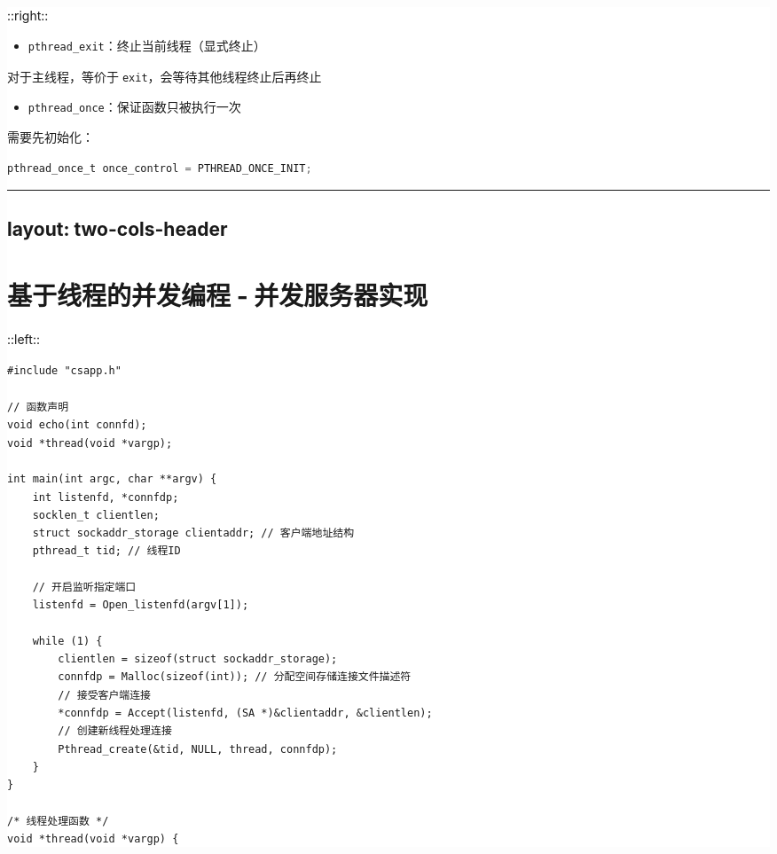 ::right::


* `pthread_exit`：终止当前线程（显式终止）

<div class="text-[0.8rem] pl-8 -mt-4">

对于主线程，等价于 `exit`，会等待其他线程终止后再终止


</div>

* `pthread_once`：保证函数只被执行一次

<div class="text-[0.8rem] pl-8 -mt-4">

需要先初始化：

```c
pthread_once_t once_control = PTHREAD_ONCE_INIT;
```

</div>

<style scoped>
div[layout="two-cols-header"]{
  grid-template-rows: repeat(6, 1fr);
  gap: 1rem;
}
</style>

---
layout: two-cols-header
---

# 基于线程的并发编程 - 并发服务器实现
<PageNumber/>

::left::

<div class="overflow-scroll h-90">

```c{all|18,22,28,31|30,33}
#include "csapp.h"

// 函数声明
void echo(int connfd);
void *thread(void *vargp);

int main(int argc, char **argv) {
    int listenfd, *connfdp;
    socklen_t clientlen;
    struct sockaddr_storage clientaddr; // 客户端地址结构
    pthread_t tid; // 线程ID

    // 开启监听指定端口
    listenfd = Open_listenfd(argv[1]);

    while (1) {
        clientlen = sizeof(struct sockaddr_storage);
        connfdp = Malloc(sizeof(int)); // 分配空间存储连接文件描述符
        // 接受客户端连接
        *connfdp = Accept(listenfd, (SA *)&clientaddr, &clientlen);
        // 创建新线程处理连接
        Pthread_create(&tid, NULL, thread, connfdp);
    }
}

/* 线程处理函数 */
void *thread(void *vargp) {
```